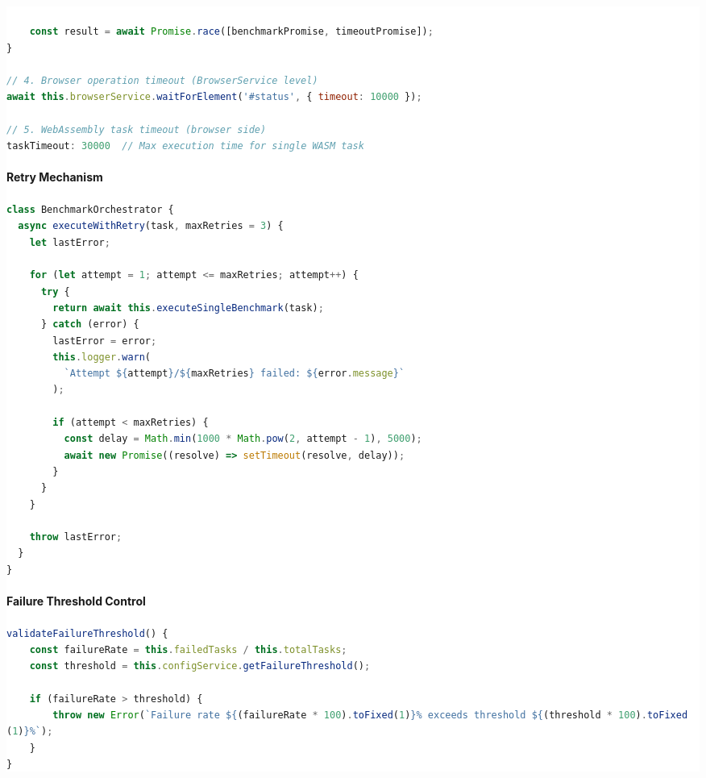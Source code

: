 ```javascript

    const result = await Promise.race([benchmarkPromise, timeoutPromise]);
}

// 4. Browser operation timeout (BrowserService level)
await this.browserService.waitForElement('#status', { timeout: 10000 });

// 5. WebAssembly task timeout (browser side)
taskTimeout: 30000  // Max execution time for single WASM task
```

#### **Retry Mechanism**

```javascript
class BenchmarkOrchestrator {
  async executeWithRetry(task, maxRetries = 3) {
    let lastError;

    for (let attempt = 1; attempt <= maxRetries; attempt++) {
      try {
        return await this.executeSingleBenchmark(task);
      } catch (error) {
        lastError = error;
        this.logger.warn(
          `Attempt ${attempt}/${maxRetries} failed: ${error.message}`
        );

        if (attempt < maxRetries) {
          const delay = Math.min(1000 * Math.pow(2, attempt - 1), 5000);
          await new Promise((resolve) => setTimeout(resolve, delay));
        }
      }
    }

    throw lastError;
  }
}
```

#### **Failure Threshold Control**

```javascript
validateFailureThreshold() {
    const failureRate = this.failedTasks / this.totalTasks;
    const threshold = this.configService.getFailureThreshold();

    if (failureRate > threshold) {
        throw new Error(`Failure rate ${(failureRate * 100).toFixed(1)}% exceeds threshold ${(threshold * 100).toFixed(1)}%`);
    }
}
```
